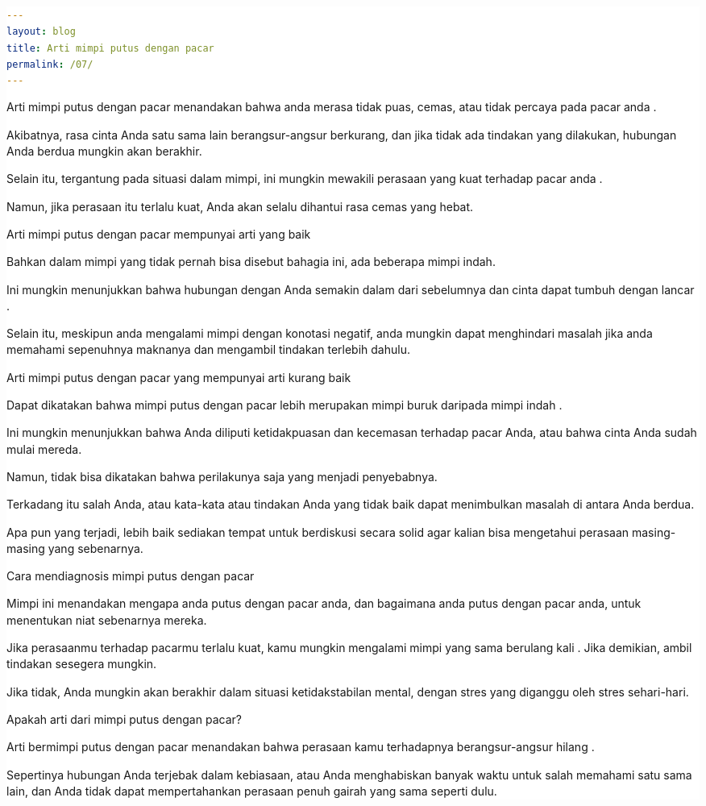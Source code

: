 ```yaml
---
layout: blog
title: Arti mimpi putus dengan pacar
permalink: /07/
---
```

Arti mimpi putus dengan pacar menandakan bahwa anda merasa tidak puas, cemas, atau tidak percaya pada pacar anda .

Akibatnya, rasa cinta Anda satu sama lain berangsur-angsur berkurang, dan jika tidak ada tindakan yang dilakukan, hubungan Anda berdua mungkin akan berakhir.

Selain itu, tergantung pada situasi dalam mimpi, ini mungkin mewakili perasaan yang kuat terhadap pacar anda .

Namun, jika perasaan itu terlalu kuat, Anda akan selalu dihantui rasa cemas yang hebat.

Arti mimpi putus dengan pacar mempunyai arti yang baik

Bahkan dalam mimpi yang tidak pernah bisa disebut bahagia ini, ada beberapa mimpi indah.

Ini mungkin menunjukkan bahwa hubungan dengan Anda semakin dalam dari sebelumnya dan cinta dapat tumbuh dengan lancar .

Selain itu, meskipun anda mengalami mimpi dengan konotasi negatif, anda mungkin dapat menghindari masalah jika anda memahami sepenuhnya maknanya dan mengambil tindakan terlebih dahulu.

Arti mimpi putus dengan pacar yang mempunyai arti kurang baik

Dapat dikatakan bahwa mimpi putus dengan pacar lebih merupakan mimpi buruk daripada mimpi indah .

Ini mungkin menunjukkan bahwa Anda diliputi ketidakpuasan dan kecemasan terhadap pacar Anda, atau bahwa cinta Anda sudah mulai mereda.

Namun, tidak bisa dikatakan bahwa perilakunya saja yang menjadi penyebabnya.

Terkadang itu salah Anda, atau kata-kata atau tindakan Anda yang tidak baik dapat menimbulkan masalah di antara Anda berdua.

Apa pun yang terjadi, lebih baik sediakan tempat untuk berdiskusi secara solid agar kalian bisa mengetahui perasaan masing-masing yang sebenarnya.

Cara mendiagnosis mimpi putus dengan pacar

Mimpi ini menandakan mengapa anda putus dengan pacar anda, dan bagaimana anda putus dengan pacar anda, untuk menentukan niat sebenarnya mereka.

Jika perasaanmu terhadap pacarmu terlalu kuat, kamu mungkin mengalami mimpi yang sama berulang kali . Jika demikian, ambil tindakan sesegera mungkin.

Jika tidak, Anda mungkin akan berakhir dalam situasi ketidakstabilan mental, dengan stres yang diganggu oleh stres sehari-hari.

Apakah arti dari mimpi putus dengan pacar?

Arti bermimpi putus dengan pacar menandakan bahwa perasaan kamu terhadapnya berangsur-angsur hilang .

Sepertinya hubungan Anda terjebak dalam kebiasaan, atau Anda menghabiskan banyak waktu untuk salah memahami satu sama lain, dan Anda tidak dapat mempertahankan perasaan penuh gairah yang sama seperti dulu.
